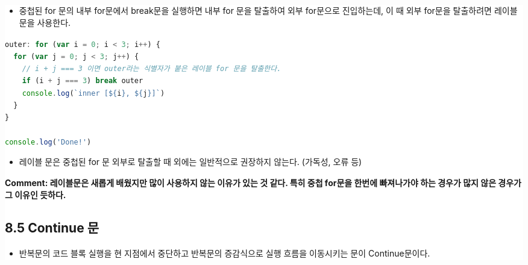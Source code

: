 - 중첩된 for 문의 내부 for문에서 break문을 실행하면 내부 for 문을 탈출하여 외부 for문으로 진입하는데, 이 때 외부 for문을 탈출하려면 레이블 문을 사용한다.

```jsx
outer: for (var i = 0; i < 3; i++) {
  for (var j = 0; j < 3; j++) {
    // i + j === 3 이면 outer라는 식별자가 붙은 레이블 for 문을 탈출한다.
    if (i + j === 3) break outer
    console.log(`inner [${i}, ${j}]`)
  }
}

console.log('Done!')
```

- 레이블 문은 중첩된 for 문 외부로 탈출할 때 외에는 일반적으로 권장하지 않는다. (가독성, 오류 등)

**Comment: 레이블문은 새롭게 배웠지만 많이 사용하지 않는 이유가 있는 것 같다. 특히 중첩 for문을 한번에 빠져나가야 하는 경우가 많지 않은 경우가 그 이유인 듯하다.**

## 8.5 Continue 문

- 반복문의 코드 블록 실행을 현 지점에서 중단하고 반복문의 증감식으로 실행 흐름을 이동시키는 문이 Continue문이다.
